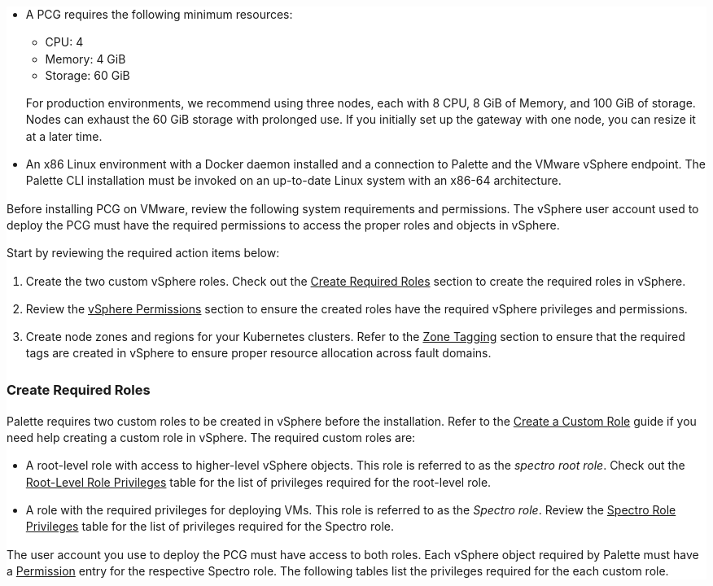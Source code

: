 - A PCG requires the following minimum resources:

  - CPU: 4
  - Memory: 4 GiB
  - Storage: 60 GiB

  For production environments, we recommend using three nodes, each with 8 CPU, 8 GiB of Memory, and 100 GiB of storage.
  Nodes can exhaust the 60 GiB storage with prolonged use. If you initially set up the gateway with one node, you can
  resize it at a later time.

- An x86 Linux environment with a Docker daemon installed and a connection to Palette and the VMware vSphere endpoint.
  The Palette CLI installation must be invoked on an up-to-date Linux system with an x86-64 architecture.

Before installing PCG on VMware, review the following system requirements and permissions. The vSphere user account used
to deploy the PCG must have the required permissions to access the proper roles and objects in vSphere.

Start by reviewing the required action items below:

1. Create the two custom vSphere roles. Check out the [Create Required Roles](#create-required-roles) section to create
   the required roles in vSphere.

2. Review the [vSphere Permissions](#vsphere-permissions) section to ensure the created roles have the required vSphere
   privileges and permissions.

3. Create node zones and regions for your Kubernetes clusters. Refer to the [Zone Tagging](#zone-tagging) section to
   ensure that the required tags are created in vSphere to ensure proper resource allocation across fault domains.

### Create Required Roles

Palette requires two custom roles to be created in vSphere before the installation. Refer to the
[Create a Custom Role](https://docs.vmware.com/en/VMware-vSphere/8.0/vsphere-security/GUID-18071E9A-EED1-4968-8D51-E0B4F526FDA3.html?hWord=N4IghgNiBcIE4HsIFMDOIC+Q)
guide if you need help creating a custom role in vSphere. The required custom roles are:

- A root-level role with access to higher-level vSphere objects. This role is referred to as the _spectro root role_.
  Check out the [Root-Level Role Privileges](#) table for the list of privileges required for the root-level role.

- A role with the required privileges for deploying VMs. This role is referred to as the _Spectro role_. Review the
  [Spectro Role Privileges](#vsphere-permissions) table for the list of privileges required for the Spectro role.

The user account you use to deploy the PCG must have access to both roles. Each vSphere object required by Palette must
have a
[Permission](https://docs.vmware.com/en/VMware-vSphere/6.5/com.vmware.vsphere.security.doc/GUID-4B47F690-72E7-4861-A299-9195B9C52E71.html)
entry for the respective Spectro role. The following tables list the privileges required for the each custom role.
